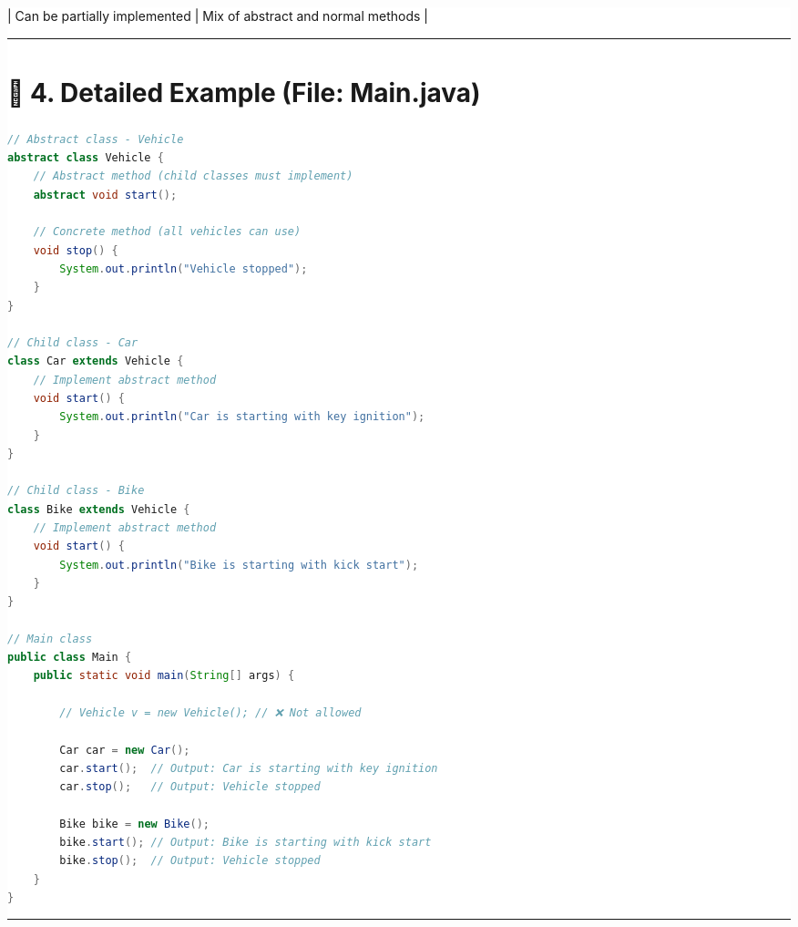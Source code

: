 | Can be partially implemented | Mix of abstract and normal methods                                     |

---

# 🔷 4. Detailed Example (File: Main.java)

```java
// Abstract class - Vehicle
abstract class Vehicle {
    // Abstract method (child classes must implement)
    abstract void start();

    // Concrete method (all vehicles can use)
    void stop() {
        System.out.println("Vehicle stopped");
    }
}

// Child class - Car
class Car extends Vehicle {
    // Implement abstract method
    void start() {
        System.out.println("Car is starting with key ignition");
    }
}

// Child class - Bike
class Bike extends Vehicle {
    // Implement abstract method
    void start() {
        System.out.println("Bike is starting with kick start");
    }
}

// Main class
public class Main {
    public static void main(String[] args) {

        // Vehicle v = new Vehicle(); // ❌ Not allowed

        Car car = new Car();
        car.start();  // Output: Car is starting with key ignition
        car.stop();   // Output: Vehicle stopped

        Bike bike = new Bike();
        bike.start(); // Output: Bike is starting with kick start
        bike.stop();  // Output: Vehicle stopped
    }
}
```

---